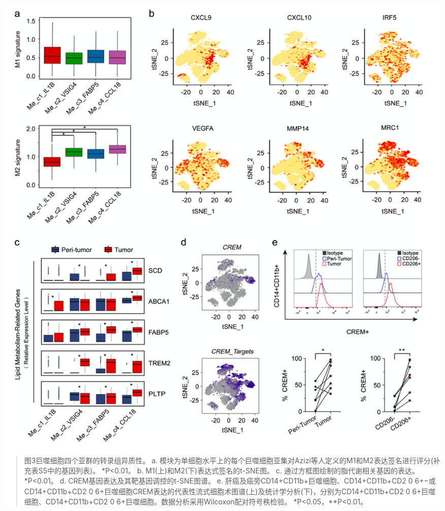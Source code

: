 ![image-20210703163225529](.HBVHCV相关性肝细胞癌的全球免疫特征确定与疾病进展相关的巨噬细胞和T细胞亚群.assets/image-20210703163225529.png)

> 图3巨噬细胞四个亚群的转录组异质性。
> a. 模块为单细胞水平上的每个巨噬细胞亚集对Azizi等人定义的M1和M2表达签名进行评分(补充表S5中的基因列表)。
> *P<0.01。
> b. M1(上)和M2(下)表达式签名的t-SNE图。
> c. 通过方框图绘制的脂代谢相关基因的表达。
> *P<0.01。
> d. CREM基因表达及其靶基因调控的t-SNE图谱。
> e. 肝癌及癌旁CD14+CD11b+巨噬细胞、CD14+CD11b+CD2 0 6+−或CD14+CD11b+CD2 0 6+巨噬细胞CREM表达的代表性流式细胞术图谱(上)及统计学分析(下)，分别为CD14+CD11b+CD2 0 6+巨噬细胞、CD14+CD11b+CD2 0 6+巨噬细胞。数据分析采用Wilcoxon配对符号秩检验。
> *P<0.05，**P<0.01。
